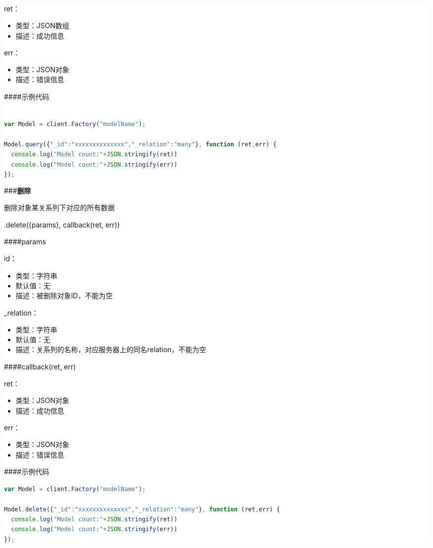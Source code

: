 ret：

- 类型：JSON数组
- 描述：成功信息

err：

- 类型：JSON对象
- 描述：错误信息

####示例代码

```js

var Model = client.Factory("modelName");

Model.query({"_id":"xxxxxxxxxxxxxx","_relation":"many"}, function (ret,err) {
  console.log("Model count:"+JSON.stringify(ret))
  console.log("Model count:"+JSON.stringify(err))
});
```


###**删除**

删除对象某关系列下对应的所有数据

.delete({params}, callback(ret, err))

####params

id：

- 类型：字符串
- 默认值：无
- 描述：被删除对象ID，不能为空

_relation：

- 类型：字符串
- 默认值：无
- 描述：关系列的名称，对应服务器上的同名relation，不能为空

####callback(ret, err)

ret：

- 类型：JSON对象
- 描述：成功信息

err：

- 类型：JSON对象
- 描述：错误信息

####示例代码

```js
var Model = client.Factory("modelName");

Model.delete({"_id":"xxxxxxxxxxxxxx","_relation":"many"}, function (ret,err) {
  console.log("Model count:"+JSON.stringify(ret))
  console.log("Model count:"+JSON.stringify(err))
});
```
